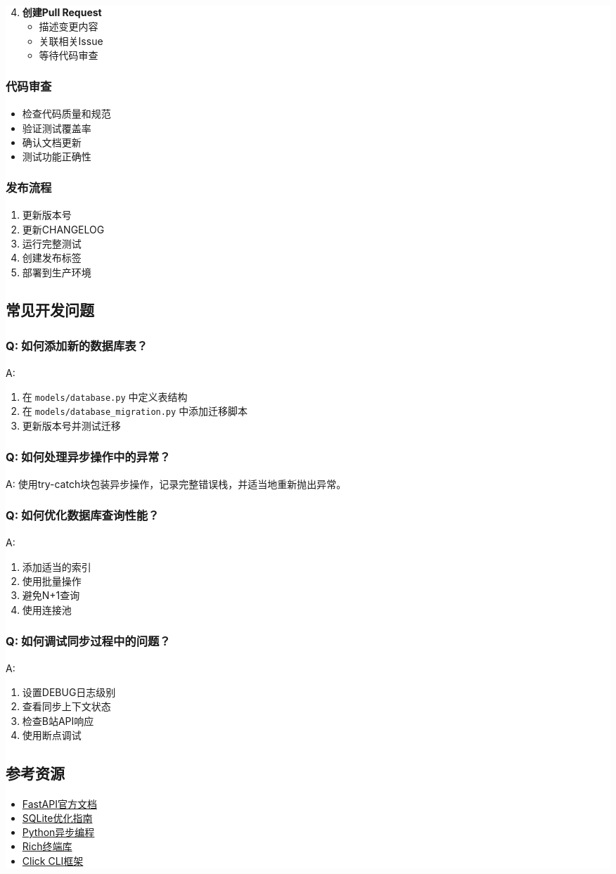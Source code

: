 4. **创建Pull Request**
   - 描述变更内容
   - 关联相关Issue
   - 等待代码审查

### 代码审查

- 检查代码质量和规范
- 验证测试覆盖率
- 确认文档更新
- 测试功能正确性

### 发布流程

1. 更新版本号
2. 更新CHANGELOG
3. 运行完整测试
4. 创建发布标签
5. 部署到生产环境

## 常见开发问题

### Q: 如何添加新的数据库表？
A: 
1. 在 `models/database.py` 中定义表结构
2. 在 `models/database_migration.py` 中添加迁移脚本
3. 更新版本号并测试迁移

### Q: 如何处理异步操作中的异常？
A: 使用try-catch块包装异步操作，记录完整错误栈，并适当地重新抛出异常。

### Q: 如何优化数据库查询性能？
A: 
1. 添加适当的索引
2. 使用批量操作
3. 避免N+1查询
4. 使用连接池

### Q: 如何调试同步过程中的问题？
A: 
1. 设置DEBUG日志级别
2. 查看同步上下文状态
3. 检查B站API响应
4. 使用断点调试

## 参考资源

- [FastAPI官方文档](https://fastapi.tiangolo.com/)
- [SQLite优化指南](https://www.sqlite.org/optoverview.html)
- [Python异步编程](https://docs.python.org/3/library/asyncio.html)
- [Rich终端库](https://rich.readthedocs.io/)
- [Click CLI框架](https://click.palletsprojects.com/) 